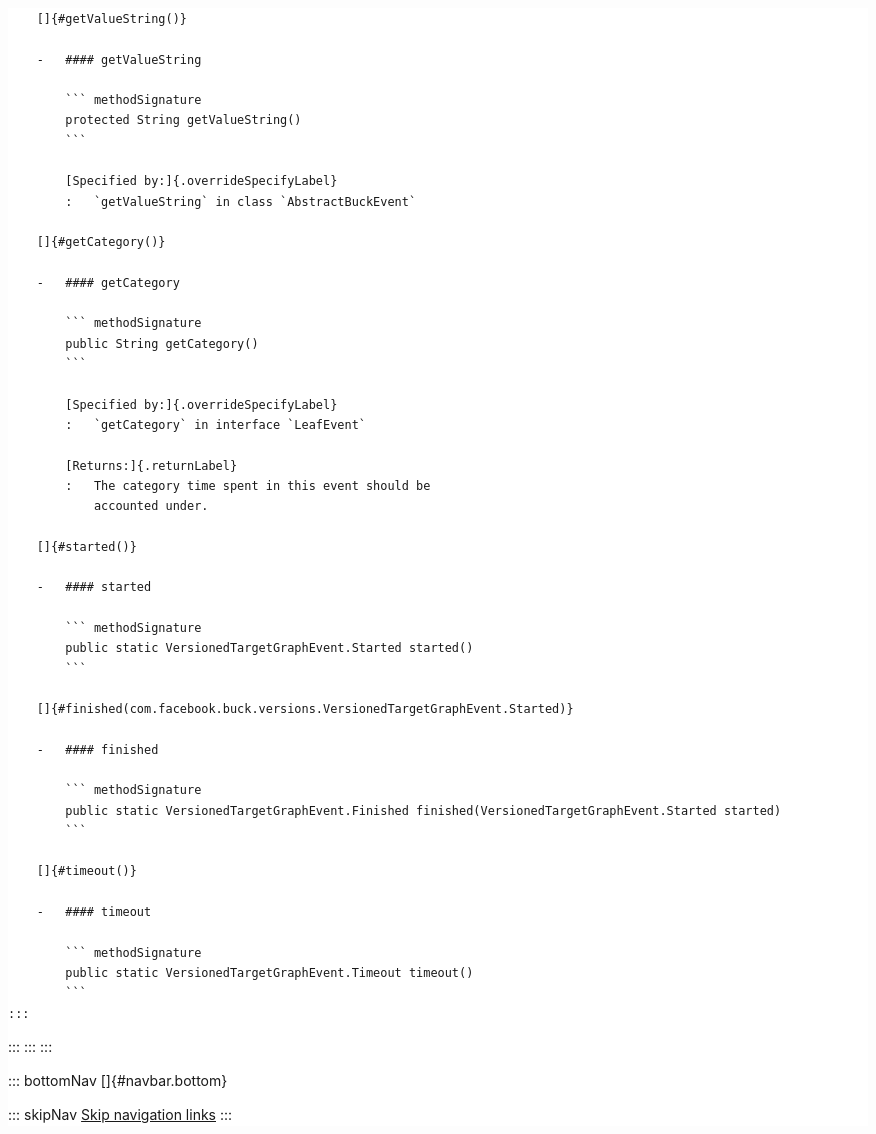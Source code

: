         []{#getValueString()}

        -   #### getValueString

            ``` methodSignature
            protected String getValueString()
            ```

            [Specified by:]{.overrideSpecifyLabel}
            :   `getValueString` in class `AbstractBuckEvent`

        []{#getCategory()}

        -   #### getCategory

            ``` methodSignature
            public String getCategory()
            ```

            [Specified by:]{.overrideSpecifyLabel}
            :   `getCategory` in interface `LeafEvent`

            [Returns:]{.returnLabel}
            :   The category time spent in this event should be
                accounted under.

        []{#started()}

        -   #### started

            ``` methodSignature
            public static VersionedTargetGraphEvent.Started started()
            ```

        []{#finished(com.facebook.buck.versions.VersionedTargetGraphEvent.Started)}

        -   #### finished

            ``` methodSignature
            public static VersionedTargetGraphEvent.Finished finished​(VersionedTargetGraphEvent.Started started)
            ```

        []{#timeout()}

        -   #### timeout

            ``` methodSignature
            public static VersionedTargetGraphEvent.Timeout timeout()
            ```
    :::
:::
:::
:::

::: bottomNav
[]{#navbar.bottom}

::: skipNav
[Skip navigation links](#skip.navbar.bottom "Skip navigation links")
:::
